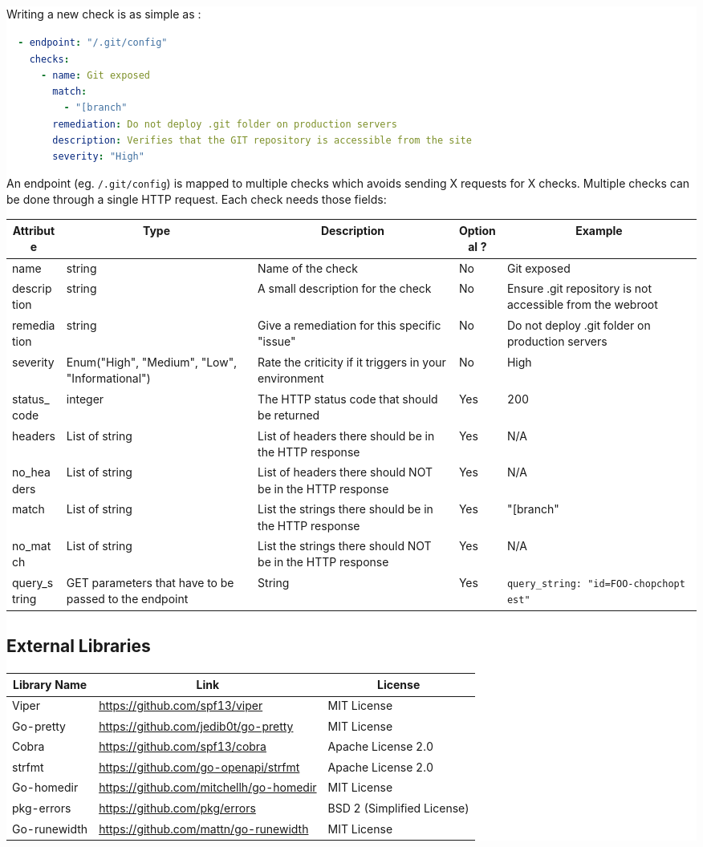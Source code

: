 Writing a new check is as simple as : 

```yaml
  - endpoint: "/.git/config"
    checks:
      - name: Git exposed
        match:
          - "[branch"
        remediation: Do not deploy .git folder on production servers
        description: Verifies that the GIT repository is accessible from the site
        severity: "High"
```

An endpoint (eg. ```/.git/config```) is mapped to multiple checks which avoids sending X requests for X checks. Multiple checks can be done through a single HTTP request.
Each check needs those fields:

| Attribute | Type | Description | Optional ? | Example | 
|---|---|---|---|---|
| name | string | Name of the check | No | Git exposed |
| description | string | A small description for the check| No |  Ensure .git repository is not accessible from the webroot |
| remediation | string | Give a remediation for this specific "issue" | No | Do not deploy .git folder on production servers |
| severity | Enum("High", "Medium", "Low", "Informational") | Rate the criticity if it triggers in your environment| No | High |
| status_code | integer | The HTTP status code that should be returned | Yes | 200 |
| headers | List of string | List of headers there should be in the HTTP response | Yes | N/A |
| no_headers | List of string | List of headers there should NOT be in the HTTP response | Yes | N/A |
| match | List of string| List the strings there should be in the HTTP response  | Yes |  "[branch" |
| no_match | List of string | List the strings there should NOT be in the HTTP response | Yes | N/A |
| query_string | GET parameters that have to be passed to the endpoint | String | Yes | `query_string: "id=FOO-chopchoptest"` |

## External Libraries

| Library Name | Link | License | 
|---|---|---|
| Viper | https://github.com/spf13/viper | MIT License |
| Go-pretty |  https://github.com/jedib0t/go-pretty| MIT License |
| Cobra | https://github.com/spf13/cobra| Apache License 2.0 |
| strfmt |https://github.com/go-openapi/strfmt | Apache License 2.0 |
| Go-homedir | https://github.com/mitchellh/go-homedir| MIT License |
| pkg-errors | https://github.com/pkg/errors| BSD 2 (Simplified License)|
| Go-runewidth | https://github.com/mattn/go-runewidth | MIT License |
